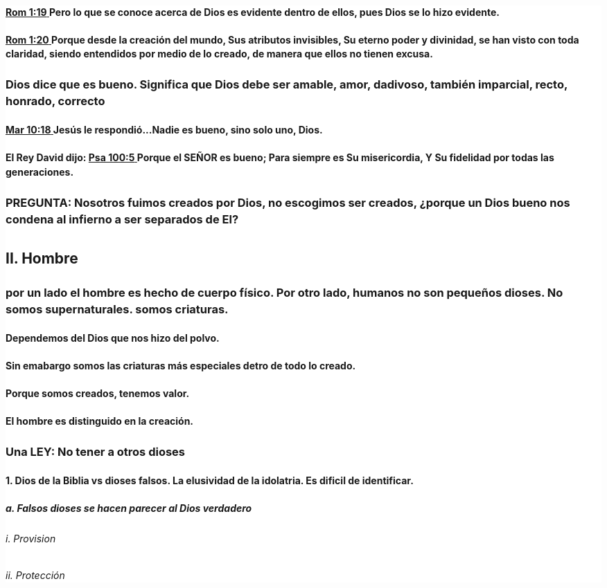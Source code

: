 #### [**Rom 1:19** ](verseid:45.1.19) Pero lo que se conoce acerca de Dios es evidente dentro de ellos, pues Dios se lo hizo evidente.

#### [**Rom 1:20** ](verseid:45.1.20) Porque desde la creación del mundo, Sus atributos invisibles, Su eterno poder y divinidad, se han visto con toda claridad, siendo entendidos por medio de lo creado, de manera que ellos no tienen excusa.

### Dios dice que es bueno. Significa que Dios debe ser amable, amor, dadivoso, también imparcial, recto, honrado, correcto

#### [**Mar 10:18** ](verseid:41.10.18) Jesús le respondió...Nadie es bueno, sino solo uno, Dios. 

####  El Rey David dijo: [**Psa 100:5** ](verseid:19.100.5) Porque el SEÑOR es bueno; Para siempre es Su misericordia, Y Su fidelidad por todas las generaciones.

### PREGUNTA: Nosotros fuimos creados por Dios, no escogimos ser creados, ¿porque un Dios bueno nos condena al infierno a ser separados de El?

## II. Hombre

### por un lado el hombre es hecho de cuerpo físico. Por otro lado, humanos no son pequeños dioses. No somos supernaturales. somos criaturas. 

#### Dependemos del Dios que nos hizo del polvo. 

#### Sin emabargo somos las criaturas más especiales detro de todo lo creado. 

#### Porque somos creados, tenemos valor. 

#### El hombre es distinguido en la creación. 

### Una LEY: No tener a otros dioses

#### 1. Dios de la Biblia vs dioses falsos.  La elusividad de la idolatria. Es dificil de identificar. 

##### a. Falsos dioses se hacen parecer al Dios verdadero

###### i. Provision

###### ii. Protección
